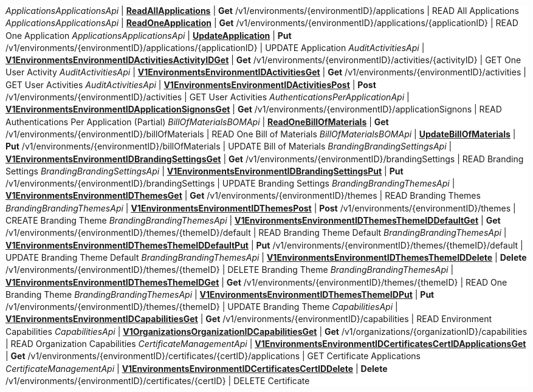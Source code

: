 *ApplicationsApplicationsApi* | [**ReadAllApplications**](docs/ApplicationsApplicationsApi.md#readallapplications) | **Get** /v1/environments/{environmentID}/applications | READ All Applications
*ApplicationsApplicationsApi* | [**ReadOneApplication**](docs/ApplicationsApplicationsApi.md#readoneapplication) | **Get** /v1/environments/{environmentID}/applications/{applicationID} | READ One Application
*ApplicationsApplicationsApi* | [**UpdateApplication**](docs/ApplicationsApplicationsApi.md#updateapplication) | **Put** /v1/environments/{environmentID}/applications/{applicationID} | UPDATE Application
*AuditActivitiesApi* | [**V1EnvironmentsEnvironmentIDActivitiesActivityIDGet**](docs/AuditActivitiesApi.md#v1environmentsenvironmentidactivitiesactivityidget) | **Get** /v1/environments/{environmentID}/activities/{activityID} | GET One User Activity
*AuditActivitiesApi* | [**V1EnvironmentsEnvironmentIDActivitiesGet**](docs/AuditActivitiesApi.md#v1environmentsenvironmentidactivitiesget) | **Get** /v1/environments/{environmentID}/activities | GET User Activities
*AuditActivitiesApi* | [**V1EnvironmentsEnvironmentIDActivitiesPost**](docs/AuditActivitiesApi.md#v1environmentsenvironmentidactivitiespost) | **Post** /v1/environments/{environmentID}/activities | GET User Activities
*AuthenticationsPerApplicationApi* | [**V1EnvironmentsEnvironmentIDApplicationSignonsGet**](docs/AuthenticationsPerApplicationApi.md#v1environmentsenvironmentidapplicationsignonsget) | **Get** /v1/environments/{environmentID}/applicationSignons | READ Authentications Per Application (Partial)
*BillOfMaterialsBOMApi* | [**ReadOneBillOfMaterials**](docs/BillOfMaterialsBOMApi.md#readonebillofmaterials) | **Get** /v1/environments/{environmentID}/billOfMaterials | READ One Bill of Materials
*BillOfMaterialsBOMApi* | [**UpdateBillOfMaterials**](docs/BillOfMaterialsBOMApi.md#updatebillofmaterials) | **Put** /v1/environments/{environmentID}/billOfMaterials | UPDATE Bill of Materials
*BrandingBrandingSettingsApi* | [**V1EnvironmentsEnvironmentIDBrandingSettingsGet**](docs/BrandingBrandingSettingsApi.md#v1environmentsenvironmentidbrandingsettingsget) | **Get** /v1/environments/{environmentID}/brandingSettings | READ Branding Settings
*BrandingBrandingSettingsApi* | [**V1EnvironmentsEnvironmentIDBrandingSettingsPut**](docs/BrandingBrandingSettingsApi.md#v1environmentsenvironmentidbrandingsettingsput) | **Put** /v1/environments/{environmentID}/brandingSettings | UPDATE Branding Settings
*BrandingBrandingThemesApi* | [**V1EnvironmentsEnvironmentIDThemesGet**](docs/BrandingBrandingThemesApi.md#v1environmentsenvironmentidthemesget) | **Get** /v1/environments/{environmentID}/themes | READ Branding Themes
*BrandingBrandingThemesApi* | [**V1EnvironmentsEnvironmentIDThemesPost**](docs/BrandingBrandingThemesApi.md#v1environmentsenvironmentidthemespost) | **Post** /v1/environments/{environmentID}/themes | CREATE Branding Theme
*BrandingBrandingThemesApi* | [**V1EnvironmentsEnvironmentIDThemesThemeIDDefaultGet**](docs/BrandingBrandingThemesApi.md#v1environmentsenvironmentidthemesthemeiddefaultget) | **Get** /v1/environments/{environmentID}/themes/{themeID}/default | READ Branding Theme Default
*BrandingBrandingThemesApi* | [**V1EnvironmentsEnvironmentIDThemesThemeIDDefaultPut**](docs/BrandingBrandingThemesApi.md#v1environmentsenvironmentidthemesthemeiddefaultput) | **Put** /v1/environments/{environmentID}/themes/{themeID}/default | UPDATE Branding Theme Default
*BrandingBrandingThemesApi* | [**V1EnvironmentsEnvironmentIDThemesThemeIDDelete**](docs/BrandingBrandingThemesApi.md#v1environmentsenvironmentidthemesthemeiddelete) | **Delete** /v1/environments/{environmentID}/themes/{themeID} | DELETE Branding Theme
*BrandingBrandingThemesApi* | [**V1EnvironmentsEnvironmentIDThemesThemeIDGet**](docs/BrandingBrandingThemesApi.md#v1environmentsenvironmentidthemesthemeidget) | **Get** /v1/environments/{environmentID}/themes/{themeID} | READ One Branding Theme
*BrandingBrandingThemesApi* | [**V1EnvironmentsEnvironmentIDThemesThemeIDPut**](docs/BrandingBrandingThemesApi.md#v1environmentsenvironmentidthemesthemeidput) | **Put** /v1/environments/{environmentID}/themes/{themeID} | UPDATE Branding Theme
*CapabilitiesApi* | [**V1EnvironmentsEnvironmentIDCapabilitiesGet**](docs/CapabilitiesApi.md#v1environmentsenvironmentidcapabilitiesget) | **Get** /v1/environments/{environmentID}/capabilities | READ Environment Capabilities
*CapabilitiesApi* | [**V1OrganizationsOrganizationIDCapabilitiesGet**](docs/CapabilitiesApi.md#v1organizationsorganizationidcapabilitiesget) | **Get** /v1/organizations/{organizationID}/capabilities | READ Organization Capabilities
*CertificateManagementApi* | [**V1EnvironmentsEnvironmentIDCertificatesCertIDApplicationsGet**](docs/CertificateManagementApi.md#v1environmentsenvironmentidcertificatescertidapplicationsget) | **Get** /v1/environments/{environmentID}/certificates/{certID}/applications | GET Certificate Applications
*CertificateManagementApi* | [**V1EnvironmentsEnvironmentIDCertificatesCertIDDelete**](docs/CertificateManagementApi.md#v1environmentsenvironmentidcertificatescertiddelete) | **Delete** /v1/environments/{environmentID}/certificates/{certID} | DELETE Certificate